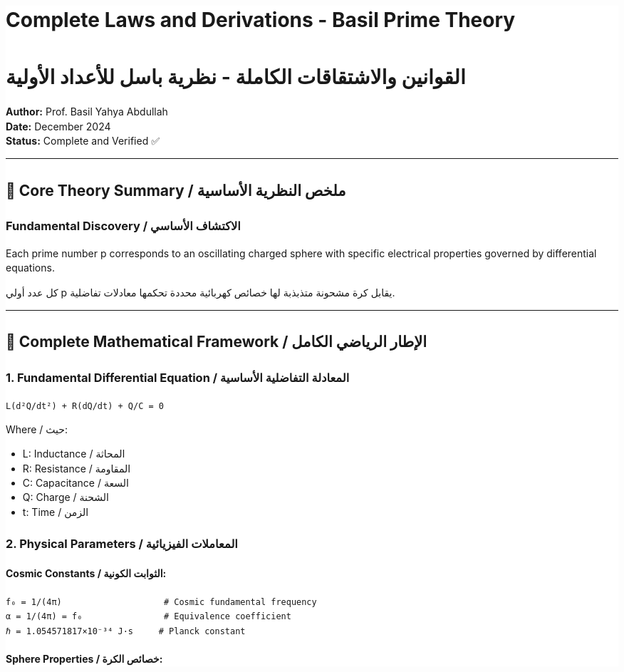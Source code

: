 # Complete Laws and Derivations - Basil Prime Theory

# القوانين والاشتقاقات الكاملة - نظرية باسل للأعداد الأولية

**Author:** Prof. Basil Yahya Abdullah  
**Date:** December 2024  
**Status:** Complete and Verified ✅

---

## 🎯 Core Theory Summary / ملخص النظرية الأساسية

### Fundamental Discovery / الاكتشاف الأساسي

Each prime number p corresponds to an oscillating charged sphere with specific electrical properties governed by differential equations.

كل عدد أولي p يقابل كرة مشحونة متذبذبة لها خصائص كهربائية محددة تحكمها معادلات تفاضلية.

---

## 📐 Complete Mathematical Framework / الإطار الرياضي الكامل

### 1. Fundamental Differential Equation / المعادلة التفاضلية الأساسية

```
L(d²Q/dt²) + R(dQ/dt) + Q/C = 0
```

Where / حيث:

- L: Inductance / المحاثة
- R: Resistance / المقاومة
- C: Capacitance / السعة
- Q: Charge / الشحنة
- t: Time / الزمن

### 2. Physical Parameters / المعاملات الفيزيائية

#### Cosmic Constants / الثوابت الكونية:

```
f₀ = 1/(4π)                    # Cosmic fundamental frequency
α = 1/(4π) = f₀                # Equivalence coefficient
ℏ = 1.054571817×10⁻³⁴ J·s     # Planck constant
```

#### Sphere Properties / خصائص الكرة:
